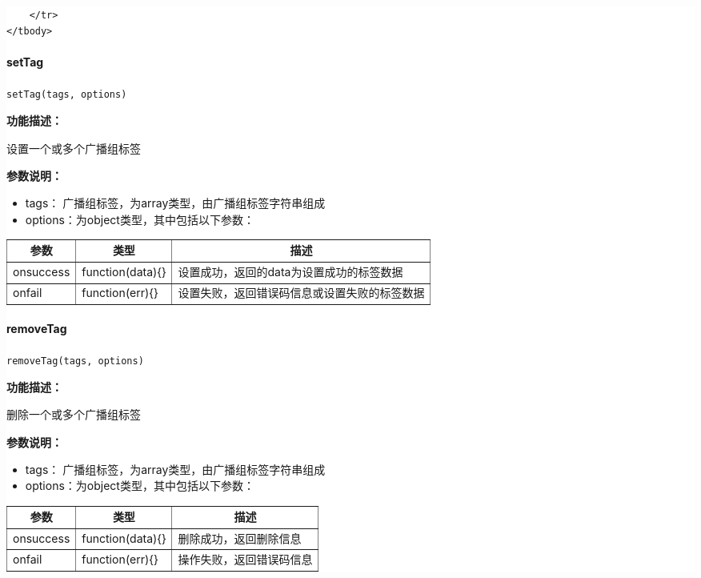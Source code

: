 		</tr>
    </tbody>
</table>


#### setTag ####
    setTag(tags, options)

**功能描述：**

设置一个或多个广播组标签

**参数说明：**

- tags： 广播组标签，为array类型，由广播组标签字符串组成
- options：为object类型，其中包括以下参数：

<table style="border-style: solid; border-width: 0pt;" border="1" cellspacing="0" cellpadding="5px">
    <tbody>
        <tr>
            <th>参数</th>
            <th>类型</th>
            <th>描述</th>
        </tr>
        <tr>
			<td>onsuccess</td>
			<td>function(data){}</td>            
			<td>设置成功，返回的data为设置成功的标签数据</td>  
		</tr>
        <tr>
			<td>onfail</td>
			<td>function(err){}</td>          
			<td>设置失败，返回错误码信息或设置失败的标签数据</td>  
		</tr>
    </tbody>
</table>

#### removeTag ####

    removeTag(tags, options)

**功能描述：**

删除一个或多个广播组标签

**参数说明：**

- tags： 广播组标签，为array类型，由广播组标签字符串组成
- options：为object类型，其中包括以下参数：

<table style="border-style: solid; border-width: 0pt;" border="1" cellspacing="0" cellpadding="5px">
    <tbody>
        <tr>
            <th>参数</th>
            <th>类型</th>
            <th>描述</th>
        </tr>
        <tr>
			<td>onsuccess</td>
			<td>function(data){}</td>            
			<td>删除成功，返回删除信息</td>  
		</tr>
        <tr>
			<td>onfail</td>
			<td>function(err){}</td>          
			<td>操作失败，返回错误码信息</td>  
		</tr>